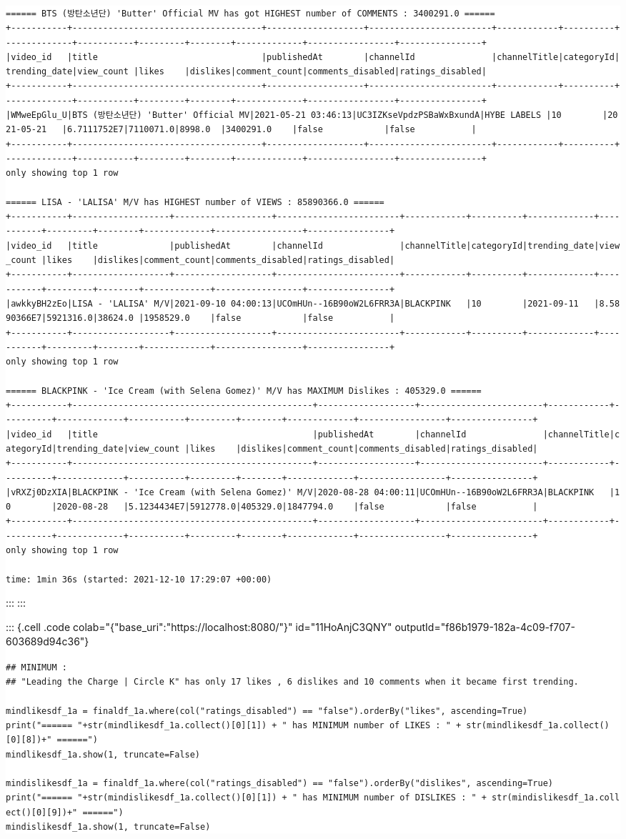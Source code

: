     ====== BTS (방탄소년단) 'Butter' Official MV has got HIGHEST number of COMMENTS : 3400291.0 ======
    +-----------+-------------------------------------+-------------------+------------------------+------------+----------+-------------+-----------+---------+--------+-------------+-----------------+----------------+
    |video_id   |title                                |publishedAt        |channelId               |channelTitle|categoryId|trending_date|view_count |likes    |dislikes|comment_count|comments_disabled|ratings_disabled|
    +-----------+-------------------------------------+-------------------+------------------------+------------+----------+-------------+-----------+---------+--------+-------------+-----------------+----------------+
    |WMweEpGlu_U|BTS (방탄소년단) 'Butter' Official MV|2021-05-21 03:46:13|UC3IZKseVpdzPSBaWxBxundA|HYBE LABELS |10        |2021-05-21   |6.7111752E7|7110071.0|8998.0  |3400291.0    |false            |false           |
    +-----------+-------------------------------------+-------------------+------------------------+------------+----------+-------------+-----------+---------+--------+-------------+-----------------+----------------+
    only showing top 1 row

    ====== LISA - 'LALISA' M/V has HIGHEST number of VIEWS : 85890366.0 ======
    +-----------+-------------------+-------------------+------------------------+------------+----------+-------------+-----------+---------+--------+-------------+-----------------+----------------+
    |video_id   |title              |publishedAt        |channelId               |channelTitle|categoryId|trending_date|view_count |likes    |dislikes|comment_count|comments_disabled|ratings_disabled|
    +-----------+-------------------+-------------------+------------------------+------------+----------+-------------+-----------+---------+--------+-------------+-----------------+----------------+
    |awkkyBH2zEo|LISA - 'LALISA' M/V|2021-09-10 04:00:13|UCOmHUn--16B90oW2L6FRR3A|BLACKPINK   |10        |2021-09-11   |8.5890366E7|5921316.0|38624.0 |1958529.0    |false            |false           |
    +-----------+-------------------+-------------------+------------------------+------------+----------+-------------+-----------+---------+--------+-------------+-----------------+----------------+
    only showing top 1 row

    ====== BLACKPINK - 'Ice Cream (with Selena Gomez)' M/V has MAXIMUM Dislikes : 405329.0 ======
    +-----------+-----------------------------------------------+-------------------+------------------------+------------+----------+-------------+-----------+---------+--------+-------------+-----------------+----------------+
    |video_id   |title                                          |publishedAt        |channelId               |channelTitle|categoryId|trending_date|view_count |likes    |dislikes|comment_count|comments_disabled|ratings_disabled|
    +-----------+-----------------------------------------------+-------------------+------------------------+------------+----------+-------------+-----------+---------+--------+-------------+-----------------+----------------+
    |vRXZj0DzXIA|BLACKPINK - 'Ice Cream (with Selena Gomez)' M/V|2020-08-28 04:00:11|UCOmHUn--16B90oW2L6FRR3A|BLACKPINK   |10        |2020-08-28   |5.1234434E7|5912778.0|405329.0|1847794.0    |false            |false           |
    +-----------+-----------------------------------------------+-------------------+------------------------+------------+----------+-------------+-----------+---------+--------+-------------+-----------------+----------------+
    only showing top 1 row

    time: 1min 36s (started: 2021-12-10 17:29:07 +00:00)
:::
:::

::: {.cell .code colab="{\"base_uri\":\"https://localhost:8080/\"}" id="11HoAnjC3QNY" outputId="f86b1979-182a-4c09-f707-603689d94c36"}
``` {.python}
## MINIMUM :
## "Leading the Charge | Circle K" has only 17 likes , 6 dislikes and 10 comments when it became first trending.

mindlikesdf_1a = finaldf_1a.where(col("ratings_disabled") == "false").orderBy("likes", ascending=True)
print("====== "+str(mindlikesdf_1a.collect()[0][1]) + " has MINIMUM number of LIKES : " + str(mindlikesdf_1a.collect()[0][8])+" ======")
mindlikesdf_1a.show(1, truncate=False)

mindislikesdf_1a = finaldf_1a.where(col("ratings_disabled") == "false").orderBy("dislikes", ascending=True)
print("====== "+str(mindislikesdf_1a.collect()[0][1]) + " has MINIMUM number of DISLIKES : " + str(mindislikesdf_1a.collect()[0][9])+" ======")
mindislikesdf_1a.show(1, truncate=False)
```